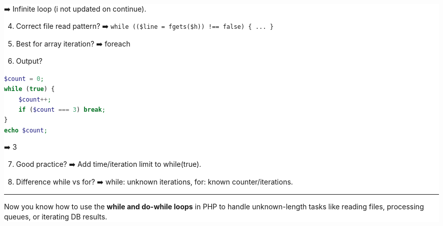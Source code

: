 ➡️ Infinite loop (i not updated on continue).

4. Correct file read pattern?
   ➡️ `while (($line = fgets($h)) !== false) { ... }`

5. Best for array iteration? ➡️ foreach

6. Output?

```php
$count = 0;
while (true) {
    $count++;
    if ($count === 3) break;
}
echo $count;
```

➡️ 3

7. Good practice? ➡️ Add time/iteration limit to while(true).

8. Difference while vs for? ➡️ while: unknown iterations, for: known counter/iterations.

---

Now you know how to use the **while and do-while loops** in PHP to handle unknown-length tasks like reading files, processing queues, or iterating DB results.
